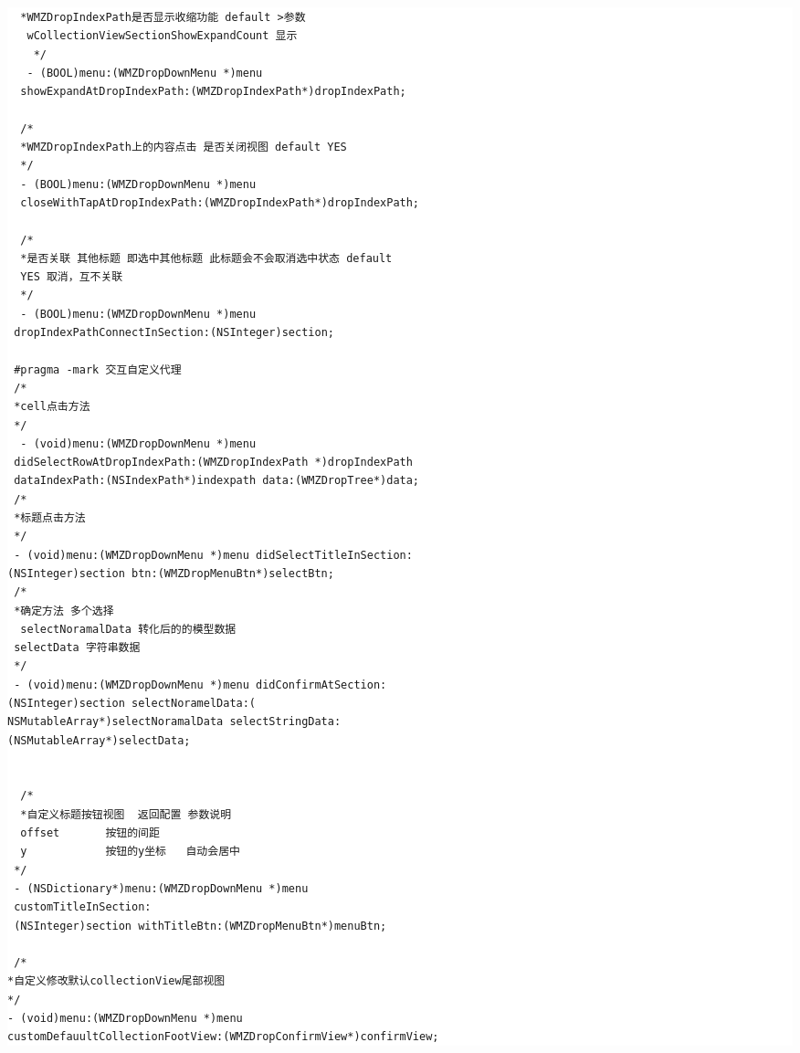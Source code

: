       *WMZDropIndexPath是否显示收缩功能 default >参数 
       wCollectionViewSectionShowExpandCount 显示
        */
       - (BOOL)menu:(WMZDropDownMenu *)menu 
      showExpandAtDropIndexPath:(WMZDropIndexPath*)dropIndexPath;

      /*
      *WMZDropIndexPath上的内容点击 是否关闭视图 default YES
      */
      - (BOOL)menu:(WMZDropDownMenu *)menu 
      closeWithTapAtDropIndexPath:(WMZDropIndexPath*)dropIndexPath;

      /*
      *是否关联 其他标题 即选中其他标题 此标题会不会取消选中状态 default 
      YES 取消，互不关联
      */
      - (BOOL)menu:(WMZDropDownMenu *)menu 
     dropIndexPathConnectInSection:(NSInteger)section;

     #pragma -mark 交互自定义代理
     /*
     *cell点击方法
     */
      - (void)menu:(WMZDropDownMenu *)menu 
     didSelectRowAtDropIndexPath:(WMZDropIndexPath *)dropIndexPath
     dataIndexPath:(NSIndexPath*)indexpath data:(WMZDropTree*)data;
     /*
     *标题点击方法
     */
     - (void)menu:(WMZDropDownMenu *)menu didSelectTitleInSection: 
    (NSInteger)section btn:(WMZDropMenuBtn*)selectBtn;
     /*
     *确定方法 多个选择
      selectNoramalData 转化后的的模型数据
     selectData 字符串数据
     */
     - (void)menu:(WMZDropDownMenu *)menu didConfirmAtSection: 
    (NSInteger)section selectNoramelData:( 
    NSMutableArray*)selectNoramalData selectStringData: 
    (NSMutableArray*)selectData;


      /*
      *自定义标题按钮视图  返回配置 参数说明
      offset       按钮的间距
      y            按钮的y坐标   自动会居中
     */
     - (NSDictionary*)menu:(WMZDropDownMenu *)menu  
     customTitleInSection: 
     (NSInteger)section withTitleBtn:(WMZDropMenuBtn*)menuBtn;

     /*
    *自定义修改默认collectionView尾部视图
    */
    - (void)menu:(WMZDropDownMenu *)menu  
    customDefauultCollectionFootView:(WMZDropConfirmView*)confirmView;
